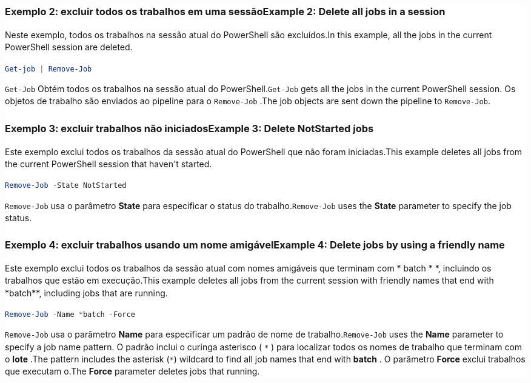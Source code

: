 ### <span data-ttu-id="a2601-133">Exemplo 2: excluir todos os trabalhos em uma sessão</span><span class="sxs-lookup"><span data-stu-id="a2601-133">Example 2: Delete all jobs in a session</span></span>

<span data-ttu-id="a2601-134">Neste exemplo, todos os trabalhos na sessão atual do PowerShell são excluídos.</span><span class="sxs-lookup"><span data-stu-id="a2601-134">In this example, all the jobs in the current PowerShell session are deleted.</span></span>

```powershell
Get-job | Remove-Job
```

<span data-ttu-id="a2601-135">`Get-Job` Obtém todos os trabalhos na sessão atual do PowerShell.</span><span class="sxs-lookup"><span data-stu-id="a2601-135">`Get-Job` gets all the jobs in the current PowerShell session.</span></span> <span data-ttu-id="a2601-136">Os objetos de trabalho são enviados ao pipeline para o `Remove-Job` .</span><span class="sxs-lookup"><span data-stu-id="a2601-136">The job objects are sent down the pipeline to `Remove-Job`.</span></span>

### <span data-ttu-id="a2601-137">Exemplo 3: excluir trabalhos não iniciados</span><span class="sxs-lookup"><span data-stu-id="a2601-137">Example 3: Delete NotStarted jobs</span></span>

<span data-ttu-id="a2601-138">Este exemplo exclui todos os trabalhos da sessão atual do PowerShell que não foram iniciadas.</span><span class="sxs-lookup"><span data-stu-id="a2601-138">This example deletes all jobs from the current PowerShell session that haven't started.</span></span>

```powershell
Remove-Job -State NotStarted
```

<span data-ttu-id="a2601-139">`Remove-Job` usa o parâmetro **State** para especificar o status do trabalho.</span><span class="sxs-lookup"><span data-stu-id="a2601-139">`Remove-Job` uses the **State** parameter to specify the job status.</span></span>

### <span data-ttu-id="a2601-140">Exemplo 4: excluir trabalhos usando um nome amigável</span><span class="sxs-lookup"><span data-stu-id="a2601-140">Example 4: Delete jobs by using a friendly name</span></span>

<span data-ttu-id="a2601-141">Este exemplo exclui todos os trabalhos da sessão atual com nomes amigáveis que terminam com \* batch \* \*, incluindo os trabalhos que estão em execução.</span><span class="sxs-lookup"><span data-stu-id="a2601-141">This example deletes all jobs from the current session with friendly names that end with \*batch\*\*, including jobs that are running.</span></span>

```powershell
Remove-Job -Name *batch -Force
```

<span data-ttu-id="a2601-142">`Remove-Job` usa o parâmetro **Name** para especificar um padrão de nome de trabalho.</span><span class="sxs-lookup"><span data-stu-id="a2601-142">`Remove-Job` uses the **Name** parameter to specify a job name pattern.</span></span> <span data-ttu-id="a2601-143">O padrão inclui o curinga asterisco ( `*` ) para localizar todos os nomes de trabalho que terminam com o **lote** .</span><span class="sxs-lookup"><span data-stu-id="a2601-143">The pattern includes the asterisk (`*`) wildcard to find all job names that end with **batch** .</span></span> <span data-ttu-id="a2601-144">O parâmetro **Force** exclui trabalhos que executam o.</span><span class="sxs-lookup"><span data-stu-id="a2601-144">The **Force** parameter deletes jobs that running.</span></span>
